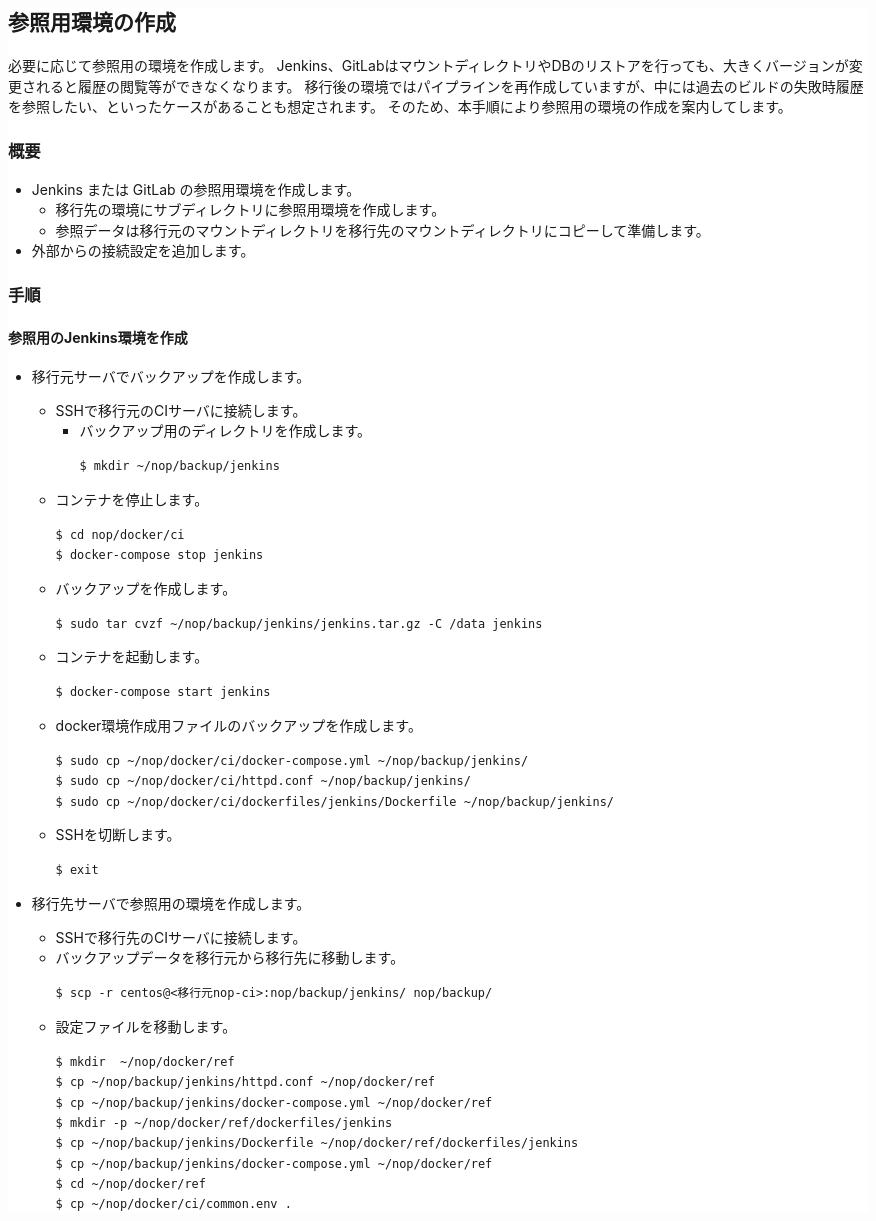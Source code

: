 
## 参照用環境の作成
必要に応じて参照用の環境を作成します。
Jenkins、GitLabはマウントディレクトリやDBのリストアを行っても、大きくバージョンが変更されると履歴の閲覧等ができなくなります。
移行後の環境ではパイプラインを再作成していますが、中には過去のビルドの失敗時履歴を参照したい、といったケースがあることも想定されます。
そのため、本手順により参照用の環境の作成を案内してします。

### 概要
- Jenkins または GitLab の参照用環境を作成します。
  - 移行先の環境にサブディレクトリに参照用環境を作成します。
  - 参照データは移行元のマウントディレクトリを移行先のマウントディレクトリにコピーして準備します。
- 外部からの接続設定を追加します。

### 手順

#### 参照用のJenkins環境を作成
- 移行元サーバでバックアップを作成します。
  - SSHで移行元のCIサーバに接続します。
    - バックアップ用のディレクトリを作成します。
      ```
      $ mkdir ~/nop/backup/jenkins
      ```
  - コンテナを停止します。
    ```
    $ cd nop/docker/ci
    $ docker-compose stop jenkins
    ```
  - バックアップを作成します。
    ```
    $ sudo tar cvzf ~/nop/backup/jenkins/jenkins.tar.gz -C /data jenkins
    ```
  - コンテナを起動します。
    ```
    $ docker-compose start jenkins
    ```
  - docker環境作成用ファイルのバックアップを作成します。
    ```
    $ sudo cp ~/nop/docker/ci/docker-compose.yml ~/nop/backup/jenkins/
    $ sudo cp ~/nop/docker/ci/httpd.conf ~/nop/backup/jenkins/
    $ sudo cp ~/nop/docker/ci/dockerfiles/jenkins/Dockerfile ~/nop/backup/jenkins/
    ```
  - SSHを切断します。
    ```
    $ exit
    ```

- 移行先サーバで参照用の環境を作成します。
  - SSHで移行先のCIサーバに接続します。
  - バックアップデータを移行元から移行先に移動します。
    ```
    $ scp -r centos@<移行元nop-ci>:nop/backup/jenkins/ nop/backup/
    ```
  - 設定ファイルを移動します。
    ```
    $ mkdir  ~/nop/docker/ref 
    $ cp ~/nop/backup/jenkins/httpd.conf ~/nop/docker/ref
    $ cp ~/nop/backup/jenkins/docker-compose.yml ~/nop/docker/ref
    $ mkdir -p ~/nop/docker/ref/dockerfiles/jenkins
    $ cp ~/nop/backup/jenkins/Dockerfile ~/nop/docker/ref/dockerfiles/jenkins 
    $ cp ~/nop/backup/jenkins/docker-compose.yml ~/nop/docker/ref
    $ cd ~/nop/docker/ref
    $ cp ~/nop/docker/ci/common.env .
    ```